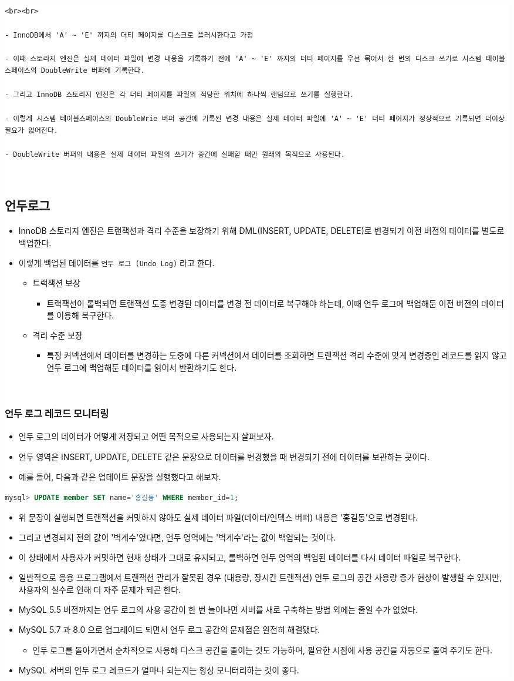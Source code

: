     <br><br>

    - InnoDB에서 'A' ~ 'E' 까지의 더티 페이지를 디스크로 플러시한다고 가정

    - 이때 스토리지 엔진은 실제 데이터 파일에 변경 내용을 기록하기 전에 'A' ~ 'E' 까지의 더티 페이지를 우선 묶어서 한 번의 디스크 쓰기로 시스템 테이블스페이스의 DoubleWrite 버퍼에 기록한다.

    - 그리고 InnoDB 스토리지 엔진은 각 더티 페이지를 파일의 적당한 위치에 하나씩 랜덤으로 쓰기를 실행한다.

    - 이렇게 시스템 테이블스페이스의 DoubleWrie 버퍼 공간에 기록된 변경 내용은 실제 데이터 파일에 'A' ~ 'E' 더티 페이지가 정상적으로 기록되면 더이상 필요가 없어진다.

    - DoubleWrite 버퍼의 내용은 실제 데이터 파일의 쓰기가 중간에 실패할 때만 원래의 목적으로 사용된다.

 <br>

 ## 언두로그

 - InnoDB 스토리지 엔진은 트랜잭션과 격리 수준을 보장하기 위해 DML(INSERT, UPDATE, DELETE)로 변경되기 이전 버전의 데이터를 별도로 백업한다.

 - 이렇게 백업된 데이터를 `언두 로그 (Undo Log)` 라고 한다.

    - 트랙잭션 보장

        - 트랙잭션이 롤백되면 트랜잭션 도중 변경된 데이터를 변경 전 데이터로 복구해야 하는데, 이때 언두 로그에 백업해둔 이전 버전의 데이터를 이용해 복구한다. 

    - 격리 수준 보장

        - 특정 커넥션에서 데이터를 변경하는 도중에 다른 커넥션에서 데이터를 조회하면 트랜잭션 격리 수준에 맞게 변경중인 레코드를 읽지 않고 언두 로그에 백업해둔 데이터를 읽어서 반환하기도 한다.

<br>

### 언두 로그 레코드 모니터링

- 언두 로그의 데이터가 어떻게 저장되고 어떤 목적으로 사용되는지 살펴보자.

- 언두 영역은 INSERT, UPDATE, DELETE 같은 문장으로 데이터를 변경했을 때 변경되기 전에 데이터를 보관하는 곳이다.

- 예를 들어, 다음과 같은 업데이트 문장을 실행했다고 해보자.

```SQL
mysql> UPDATE member SET name='홍길동' WHERE member_id=1;
```

- 위 문장이 실행되면 트랜잭션을 커밋하지 않아도 실제 데이터 파일(데이터/인덱스 버퍼) 내용은 '홍길동'으로 변경된다.

- 그리고 변경되지 전의 값이 '벽계수'였다면, 언두 영역에는 '벽계수'라는 값이 백업되는 것이다.

- 이 상태에서 사용자가 커밋하면 현재 상태가 그대로 유지되고, 롤백하면 언두 영역의 백업된 데이터를 다시 데이터 파일로 복구한다.

- 일반적으로 응용 프로그램에서 트랜잭션 관리가 잘못된 경우 (대용량, 장시간 트랜잭션) 언두 로그의 공간 사용량 증가 현상이 발생할 수 있지만, 사용자의 실수로 인해 더 자주 문제가 되곤 한다.

- MySQL 5.5 버전까지는 언두 로그의 사용 공간이 한 번 늘어나면 서버를 새로 구축하는 방법 외에는 줄일 수가 없었다.

- MySQL 5.7 과 8.0 으로 업그레이드 되면서 언두 로그 공간의 문제점은 완전히 해결됐다.

    - 언두 로그를 돌아가면서 순차적으로 사용해 디스크 공간을 줄이는 것도 가능하며, 필요한 시점에 사용 공간을 자동으로 줄여 주기도 한다.

- MySQL 서버의 언두 로그 레코드가 얼마나 되는지는 항상 모니터리하는 것이 좋다.
